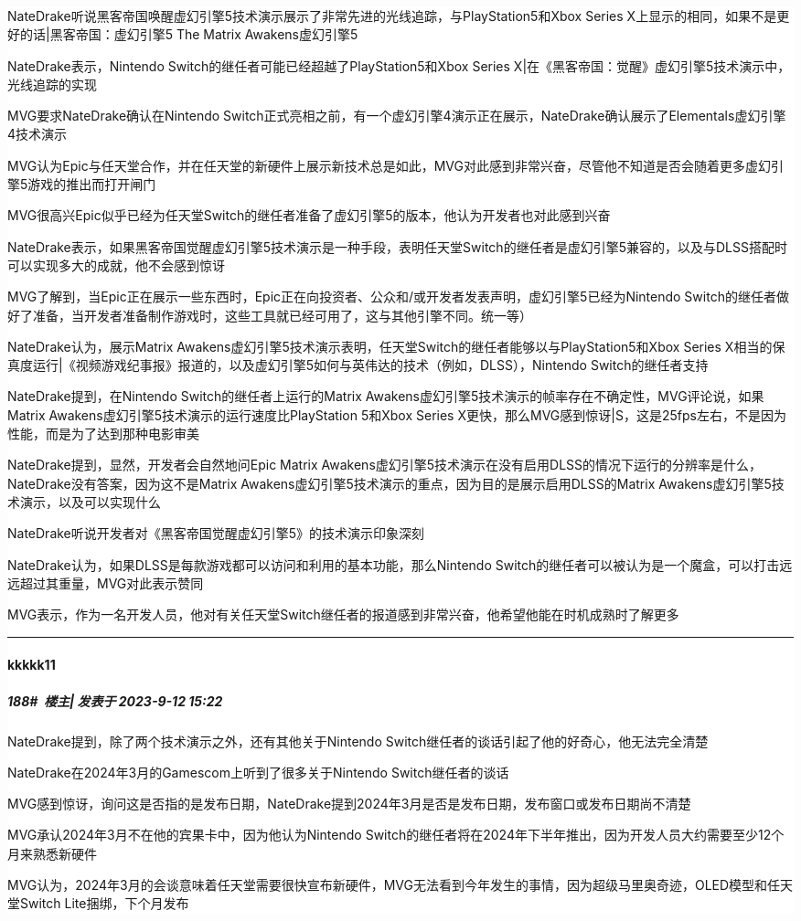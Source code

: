 NateDrake听说黑客帝国唤醒虚幻引擎5技术演示展示了非常先进的光线追踪，与PlayStation5和Xbox Series X上显示的相同，如果不是更好的话|黑客帝国：虚幻引擎5 The Matrix Awakens虚幻引擎5

NateDrake表示，Nintendo Switch的继任者可能已经超越了PlayStation5和Xbox Series X|在《黑客帝国：觉醒》虚幻引擎5技术演示中，光线追踪的实现

MVG要求NateDrake确认在Nintendo Switch正式亮相之前，有一个虚幻引擎4演示正在展示，NateDrake确认展示了Elementals虚幻引擎4技术演示

MVG认为Epic与任天堂合作，并在任天堂的新硬件上展示新技术总是如此，MVG对此感到非常兴奋，尽管他不知道是否会随着更多虚幻引擎5游戏的推出而打开闸门

MVG很高兴Epic似乎已经为任天堂Switch的继任者准备了虚幻引擎5的版本，他认为开发者也对此感到兴奋

NateDrake表示，如果黑客帝国觉醒虚幻引擎5技术演示是一种手段，表明任天堂Switch的继任者是虚幻引擎5兼容的，以及与DLSS搭配时可以实现多大的成就，他不会感到惊讶

MVG了解到，当Epic正在展示一些东西时，Epic正在向投资者、公众和/或开发者发表声明，虚幻引擎5已经为Nintendo Switch的继任者做好了准备，当开发者准备制作游戏时，这些工具就已经可用了，这与其他引擎不同。统一等）

NateDrake认为，展示Matrix Awakens虚幻引擎5技术演示表明，任天堂Switch的继任者能够以与PlayStation5和Xbox Series X相当的保真度运行|《视频游戏纪事报》报道的，以及虚幻引擎5如何与英伟达的技术（例如，DLSS），Nintendo Switch的继任者支持

NateDrake提到，在Nintendo Switch的继任者上运行的Matrix Awakens虚幻引擎5技术演示的帧率存在不确定性，MVG评论说，如果Matrix Awakens虚幻引擎5技术演示的运行速度比PlayStation 5和Xbox Series X更快，那么MVG感到惊讶|S，这是25fps左右，不是因为性能，而是为了达到那种电影审美

NateDrake提到，显然，开发者会自然地问Epic Matrix Awakens虚幻引擎5技术演示在没有启用DLSS的情况下运行的分辨率是什么，NateDrake没有答案，因为这不是Matrix Awakens虚幻引擎5技术演示的重点，因为目的是展示启用DLSS的Matrix Awakens虚幻引擎5技术演示，以及可以实现什么

NateDrake听说开发者对《黑客帝国觉醒虚幻引擎5》的技术演示印象深刻

NateDrake认为，如果DLSS是每款游戏都可以访问和利用的基本功能，那么Nintendo Switch的继任者可以被认为是一个魔盒，可以打击远远超过其重量，MVG对此表示赞同

MVG表示，作为一名开发人员，他对有关任天堂Switch继任者的报道感到非常兴奋，他希望他能在时机成熟时了解更多

*****

####  kkkkk11  
##### 188#         楼主| 发表于 2023-9-12 15:22

NateDrake提到，除了两个技术演示之外，还有其他关于Nintendo Switch继任者的谈话引起了他的好奇心，他无法完全清楚

NateDrake在2024年3月的Gamescom上听到了很多关于Nintendo Switch继任者的谈话

MVG感到惊讶，询问这是否指的是发布日期，NateDrake提到2024年3月是否是发布日期，发布窗口或发布日期尚不清楚

MVG承认2024年3月不在他的宾果卡中，因为他认为Nintendo Switch的继任者将在2024年下半年推出，因为开发人员大约需要至少12个月来熟悉新硬件

MVG认为，2024年3月的会谈意味着任天堂需要很快宣布新硬件，MVG无法看到今年发生的事情，因为超级马里奥奇迹，OLED模型和任天堂Switch Lite捆绑，下个月发布

